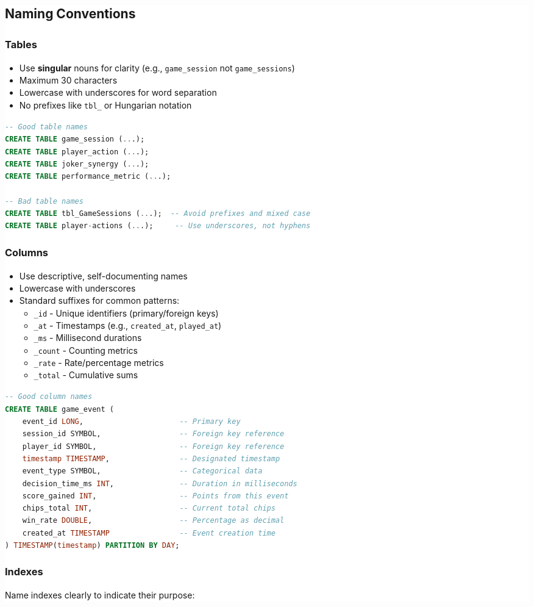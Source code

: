 ## Naming Conventions

### Tables

- Use **singular** nouns for clarity (e.g., `game_session` not `game_sessions`)
- Maximum 30 characters
- Lowercase with underscores for word separation
- No prefixes like `tbl_` or Hungarian notation

```sql
-- Good table names
CREATE TABLE game_session (...);
CREATE TABLE player_action (...);
CREATE TABLE joker_synergy (...);
CREATE TABLE performance_metric (...);

-- Bad table names
CREATE TABLE tbl_GameSessions (...);  -- Avoid prefixes and mixed case
CREATE TABLE player-actions (...);     -- Use underscores, not hyphens
```

### Columns

- Use descriptive, self-documenting names
- Lowercase with underscores
- Standard suffixes for common patterns:
  - `_id` - Unique identifiers (primary/foreign keys)
  - `_at` - Timestamps (e.g., `created_at`, `played_at`)
  - `_ms` - Millisecond durations
  - `_count` - Counting metrics
  - `_rate` - Rate/percentage metrics
  - `_total` - Cumulative sums

```sql
-- Good column names
CREATE TABLE game_event (
    event_id LONG,                      -- Primary key
    session_id SYMBOL,                  -- Foreign key reference
    player_id SYMBOL,                   -- Foreign key reference
    timestamp TIMESTAMP,                -- Designated timestamp
    event_type SYMBOL,                  -- Categorical data
    decision_time_ms INT,               -- Duration in milliseconds
    score_gained INT,                   -- Points from this event
    chips_total INT,                    -- Current total chips
    win_rate DOUBLE,                    -- Percentage as decimal
    created_at TIMESTAMP                -- Event creation time
) TIMESTAMP(timestamp) PARTITION BY DAY;
```

### Indexes

Name indexes clearly to indicate their purpose:
